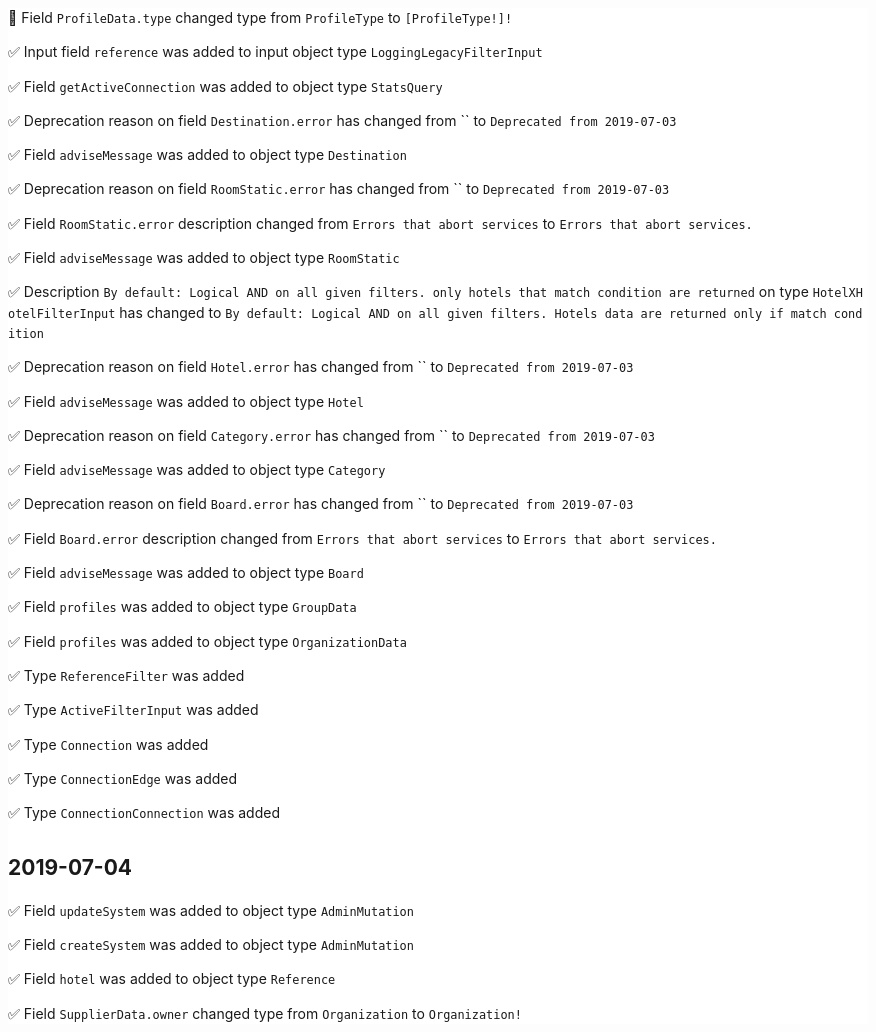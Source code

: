 🛑  Field `ProfileData.type` changed type from `ProfileType` to `[ProfileType!]!`

✅  Input field `reference` was added to input object type `LoggingLegacyFilterInput`

✅  Field `getActiveConnection` was added to object type `StatsQuery`

✅  Deprecation reason on field `Destination.error` has changed from `` to `Deprecated from 2019-07-03`

✅  Field `adviseMessage` was added to object type `Destination`

✅  Deprecation reason on field `RoomStatic.error` has changed from `` to `Deprecated from 2019-07-03`

✅  Field `RoomStatic.error` description changed from `Errors that abort services` to `Errors that abort services.`

✅  Field `adviseMessage` was added to object type `RoomStatic`

✅  Description `By default: Logical AND on all given filters. only hotels that match condition are returned` on type `HotelXHotelFilterInput` has changed to `By default: Logical AND on all given filters. Hotels data are returned
only if match condition`

✅  Deprecation reason on field `Hotel.error` has changed from `` to `Deprecated from 2019-07-03`

✅  Field `adviseMessage` was added to object type `Hotel`

✅  Deprecation reason on field `Category.error` has changed from `` to `Deprecated from 2019-07-03`

✅  Field `adviseMessage` was added to object type `Category`

✅  Deprecation reason on field `Board.error` has changed from `` to `Deprecated from 2019-07-03`

✅  Field `Board.error` description changed from `Errors that abort services` to `Errors that abort services.`

✅  Field `adviseMessage` was added to object type `Board`

✅  Field `profiles` was added to object type `GroupData`

✅  Field `profiles` was added to object type `OrganizationData`

✅  Type `ReferenceFilter` was added

✅  Type `ActiveFilterInput` was added

✅  Type `Connection` was added

✅  Type `ConnectionEdge` was added

✅  Type `ConnectionConnection` was added

## 2019-07-04

✅  Field `updateSystem` was added to object type `AdminMutation`

✅  Field `createSystem` was added to object type `AdminMutation`

✅  Field `hotel` was added to object type `Reference`

✅  Field `SupplierData.owner` changed type from `Organization` to `Organization!`
